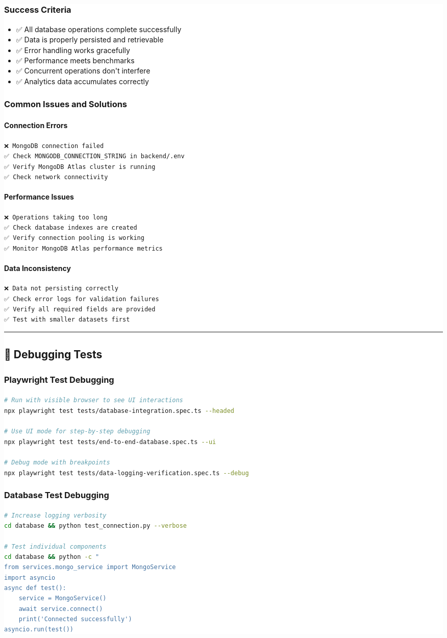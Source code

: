 ### **Success Criteria**
- ✅ All database operations complete successfully
- ✅ Data is properly persisted and retrievable
- ✅ Error handling works gracefully
- ✅ Performance meets benchmarks
- ✅ Concurrent operations don't interfere
- ✅ Analytics data accumulates correctly

### **Common Issues and Solutions**

#### **Connection Errors**
```
❌ MongoDB connection failed
✅ Check MONGODB_CONNECTION_STRING in backend/.env
✅ Verify MongoDB Atlas cluster is running
✅ Check network connectivity
```

#### **Performance Issues**
```
❌ Operations taking too long
✅ Check database indexes are created
✅ Verify connection pooling is working
✅ Monitor MongoDB Atlas performance metrics
```

#### **Data Inconsistency**
```
❌ Data not persisting correctly
✅ Check error logs for validation failures
✅ Verify all required fields are provided
✅ Test with smaller datasets first
```

---

## 🔧 **Debugging Tests**

### **Playwright Test Debugging**
```bash
# Run with visible browser to see UI interactions
npx playwright test tests/database-integration.spec.ts --headed

# Use UI mode for step-by-step debugging
npx playwright test tests/end-to-end-database.spec.ts --ui

# Debug mode with breakpoints
npx playwright test tests/data-logging-verification.spec.ts --debug
```

### **Database Test Debugging**
```bash
# Increase logging verbosity
cd database && python test_connection.py --verbose

# Test individual components
cd database && python -c "
from services.mongo_service import MongoService
import asyncio
async def test():
    service = MongoService()
    await service.connect()
    print('Connected successfully')
asyncio.run(test())
```